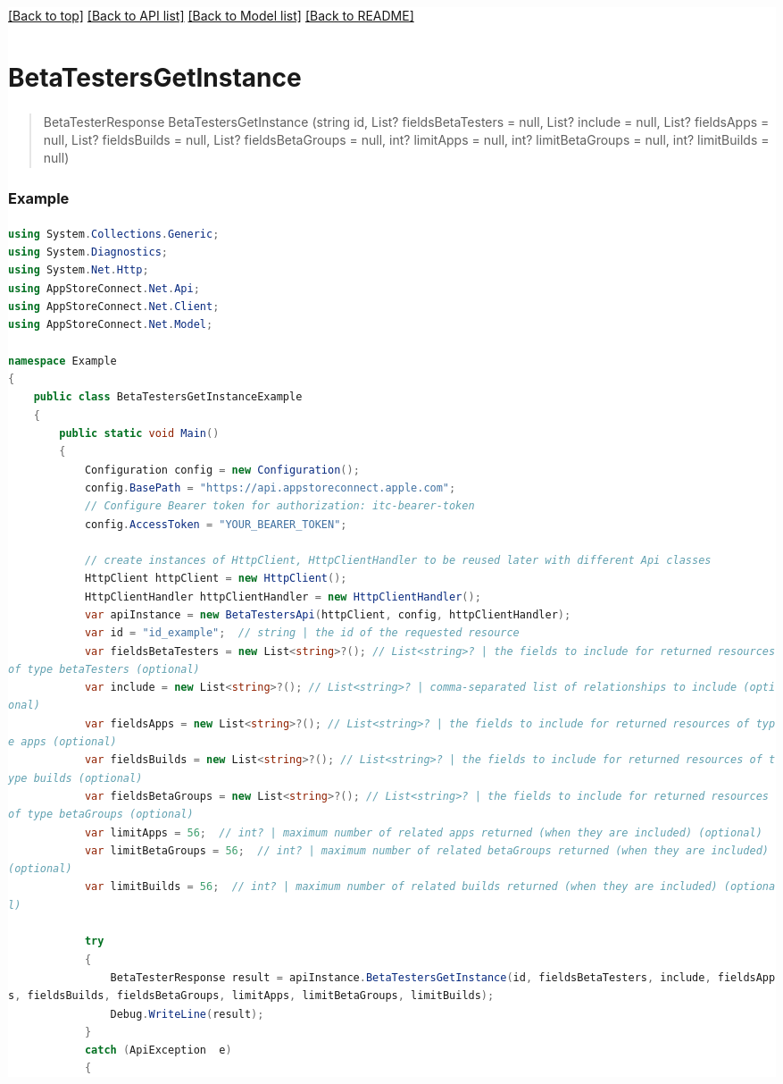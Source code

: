 [[Back to top]](#) [[Back to API list]](../README.md#documentation-for-api-endpoints) [[Back to Model list]](../README.md#documentation-for-models) [[Back to README]](../README.md)

<a name="betatestersgetinstance"></a>
# **BetaTestersGetInstance**
> BetaTesterResponse BetaTestersGetInstance (string id, List<string>? fieldsBetaTesters = null, List<string>? include = null, List<string>? fieldsApps = null, List<string>? fieldsBuilds = null, List<string>? fieldsBetaGroups = null, int? limitApps = null, int? limitBetaGroups = null, int? limitBuilds = null)



### Example
```csharp
using System.Collections.Generic;
using System.Diagnostics;
using System.Net.Http;
using AppStoreConnect.Net.Api;
using AppStoreConnect.Net.Client;
using AppStoreConnect.Net.Model;

namespace Example
{
    public class BetaTestersGetInstanceExample
    {
        public static void Main()
        {
            Configuration config = new Configuration();
            config.BasePath = "https://api.appstoreconnect.apple.com";
            // Configure Bearer token for authorization: itc-bearer-token
            config.AccessToken = "YOUR_BEARER_TOKEN";

            // create instances of HttpClient, HttpClientHandler to be reused later with different Api classes
            HttpClient httpClient = new HttpClient();
            HttpClientHandler httpClientHandler = new HttpClientHandler();
            var apiInstance = new BetaTestersApi(httpClient, config, httpClientHandler);
            var id = "id_example";  // string | the id of the requested resource
            var fieldsBetaTesters = new List<string>?(); // List<string>? | the fields to include for returned resources of type betaTesters (optional) 
            var include = new List<string>?(); // List<string>? | comma-separated list of relationships to include (optional) 
            var fieldsApps = new List<string>?(); // List<string>? | the fields to include for returned resources of type apps (optional) 
            var fieldsBuilds = new List<string>?(); // List<string>? | the fields to include for returned resources of type builds (optional) 
            var fieldsBetaGroups = new List<string>?(); // List<string>? | the fields to include for returned resources of type betaGroups (optional) 
            var limitApps = 56;  // int? | maximum number of related apps returned (when they are included) (optional) 
            var limitBetaGroups = 56;  // int? | maximum number of related betaGroups returned (when they are included) (optional) 
            var limitBuilds = 56;  // int? | maximum number of related builds returned (when they are included) (optional) 

            try
            {
                BetaTesterResponse result = apiInstance.BetaTestersGetInstance(id, fieldsBetaTesters, include, fieldsApps, fieldsBuilds, fieldsBetaGroups, limitApps, limitBetaGroups, limitBuilds);
                Debug.WriteLine(result);
            }
            catch (ApiException  e)
            {
```